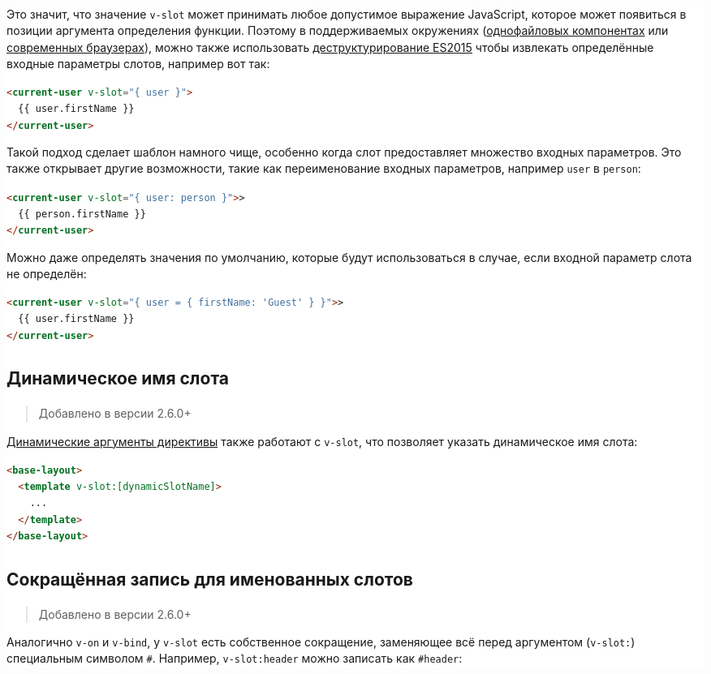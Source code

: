 Это значит, что значение `v-slot` может принимать любое допустимое выражение JavaScript, которое может появиться в позиции аргумента определения функции. Поэтому в поддерживаемых окружениях ([однофайловых компонентах](single-file-components.html) или [современных браузерах](https://developer.mozilla.org/en-US/docs/Web/JavaScript/Reference/Operators/Destructuring_assignment#Browser_compatibility)), можно также использовать [деструктурирование ES2015](https://developer.mozilla.org/ru/docs/Web/JavaScript/Reference/Operators/Destructuring_assignment#%D0%A0%D0%B0%D0%B7%D0%B1%D0%BE%D1%80_%D0%BE%D0%B1%D1%8A%D0%B5%D0%BA%D1%82%D0%BE%D0%B2) чтобы извлекать определённые входные параметры слотов, например вот так:

```html
<current-user v-slot="{ user }">
  {{ user.firstName }}
</current-user>
```

Такой подход сделает шаблон намного чище, особенно когда слот предоставляет множество входных параметров. Это также открывает другие возможности, такие как переименование входных параметров, например `user` в `person`:

```html
<current-user v-slot="{ user: person }">>
  {{ person.firstName }}
</current-user>
```

Можно даже определять значения по умолчанию, которые будут использоваться в случае, если входной параметр слота не определён:

```html
<current-user v-slot="{ user = { firstName: 'Guest' } }">>
  {{ user.firstName }}
</current-user>
```

## Динамическое имя слота

> Добавлено в версии 2.6.0+

[Динамические аргументы директивы](syntax.html#Динамические-аргументы) также работают с `v-slot`, что позволяет указать динамическое имя слота:

```html
<base-layout>
  <template v-slot:[dynamicSlotName]>
    ...
  </template>
</base-layout>
```

## Сокращённая запись для именованных слотов

> Добавлено в версии 2.6.0+

Аналогично `v-on` и `v-bind`, у `v-slot` есть собственное сокращение, заменяющее всё перед аргументом (`v-slot:`) специальным символом `#`. Например, `v-slot:header` можно записать как `#header`:
